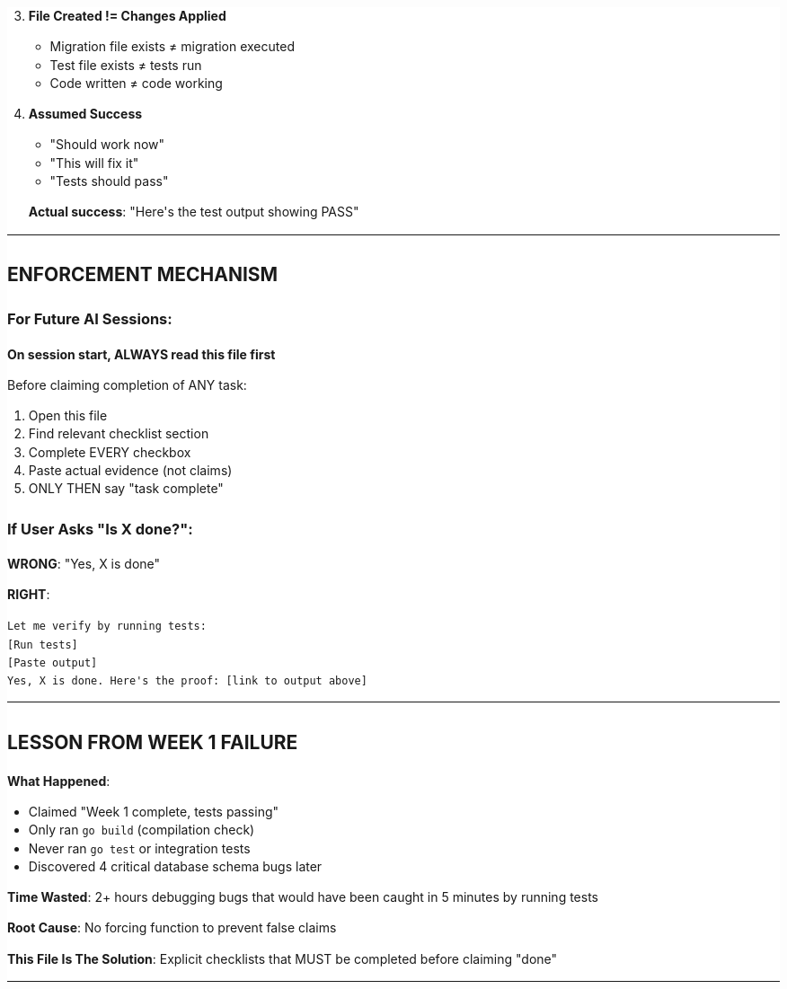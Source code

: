 3. **File Created != Changes Applied**
   - Migration file exists ≠ migration executed
   - Test file exists ≠ tests run
   - Code written ≠ code working

4. **Assumed Success**
   - "Should work now"
   - "This will fix it"
   - "Tests should pass"

   **Actual success**: "Here's the test output showing PASS"

---

## ENFORCEMENT MECHANISM

### For Future AI Sessions:

**On session start, ALWAYS read this file first**

Before claiming completion of ANY task:
1. Open this file
2. Find relevant checklist section
3. Complete EVERY checkbox
4. Paste actual evidence (not claims)
5. ONLY THEN say "task complete"

### If User Asks "Is X done?":

**WRONG**: "Yes, X is done"

**RIGHT**:
```
Let me verify by running tests:
[Run tests]
[Paste output]
Yes, X is done. Here's the proof: [link to output above]
```

---

## LESSON FROM WEEK 1 FAILURE

**What Happened**:
- Claimed "Week 1 complete, tests passing"
- Only ran `go build` (compilation check)
- Never ran `go test` or integration tests
- Discovered 4 critical database schema bugs later

**Time Wasted**: 2+ hours debugging bugs that would have been caught in 5 minutes by running tests

**Root Cause**: No forcing function to prevent false claims

**This File Is The Solution**: Explicit checklists that MUST be completed before claiming "done"

---